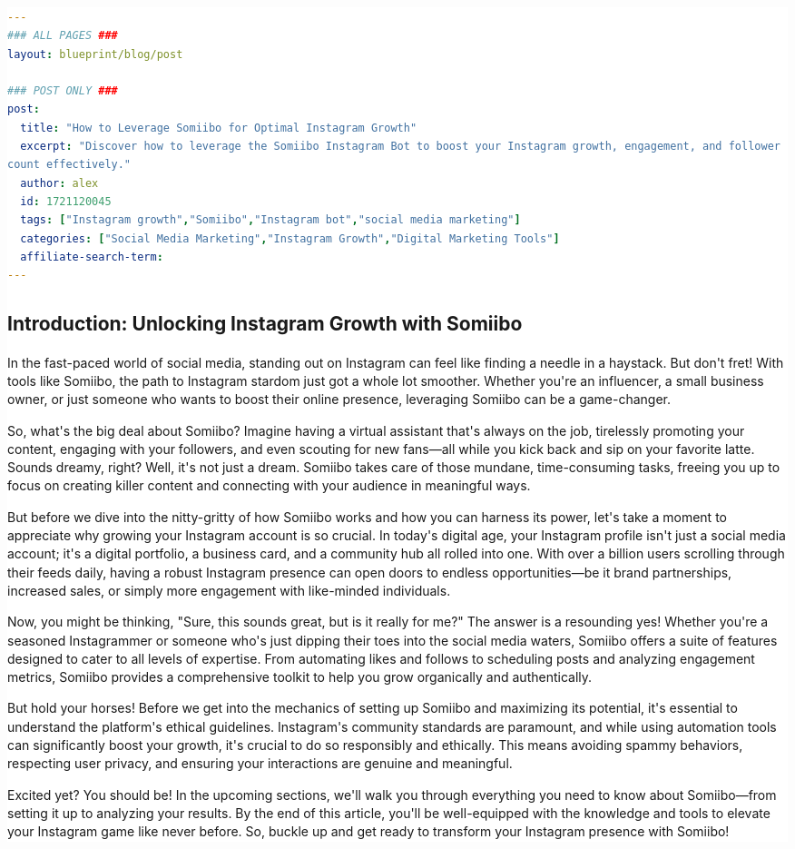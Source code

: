 ```yaml
---
### ALL PAGES ###
layout: blueprint/blog/post

### POST ONLY ###
post:
  title: "How to Leverage Somiibo for Optimal Instagram Growth"
  excerpt: "Discover how to leverage the Somiibo Instagram Bot to boost your Instagram growth, engagement, and follower count effectively."
  author: alex
  id: 1721120045
  tags: ["Instagram growth","Somiibo","Instagram bot","social media marketing"]
  categories: ["Social Media Marketing","Instagram Growth","Digital Marketing Tools"]
  affiliate-search-term: 
---
```


## Introduction: Unlocking Instagram Growth with Somiibo

In the fast-paced world of social media, standing out on Instagram can feel like finding a needle in a haystack. But don't fret! With tools like Somiibo, the path to Instagram stardom just got a whole lot smoother. Whether you're an influencer, a small business owner, or just someone who wants to boost their online presence, leveraging Somiibo can be a game-changer.

So, what's the big deal about Somiibo? Imagine having a virtual assistant that's always on the job, tirelessly promoting your content, engaging with your followers, and even scouting for new fans—all while you kick back and sip on your favorite latte. Sounds dreamy, right? Well, it's not just a dream. Somiibo takes care of those mundane, time-consuming tasks, freeing you up to focus on creating killer content and connecting with your audience in meaningful ways.

But before we dive into the nitty-gritty of how Somiibo works and how you can harness its power, let's take a moment to appreciate why growing your Instagram account is so crucial. In today's digital age, your Instagram profile isn't just a social media account; it's a digital portfolio, a business card, and a community hub all rolled into one. With over a billion users scrolling through their feeds daily, having a robust Instagram presence can open doors to endless opportunities—be it brand partnerships, increased sales, or simply more engagement with like-minded individuals.

Now, you might be thinking, "Sure, this sounds great, but is it really for me?" The answer is a resounding yes! Whether you're a seasoned Instagrammer or someone who's just dipping their toes into the social media waters, Somiibo offers a suite of features designed to cater to all levels of expertise. From automating likes and follows to scheduling posts and analyzing engagement metrics, Somiibo provides a comprehensive toolkit to help you grow organically and authentically.

But hold your horses! Before we get into the mechanics of setting up Somiibo and maximizing its potential, it's essential to understand the platform's ethical guidelines. Instagram's community standards are paramount, and while using automation tools can significantly boost your growth, it's crucial to do so responsibly and ethically. This means avoiding spammy behaviors, respecting user privacy, and ensuring your interactions are genuine and meaningful.

Excited yet? You should be! In the upcoming sections, we'll walk you through everything you need to know about Somiibo—from setting it up to analyzing your results. By the end of this article, you'll be well-equipped with the knowledge and tools to elevate your Instagram game like never before. So, buckle up and get ready to transform your Instagram presence with Somiibo!

